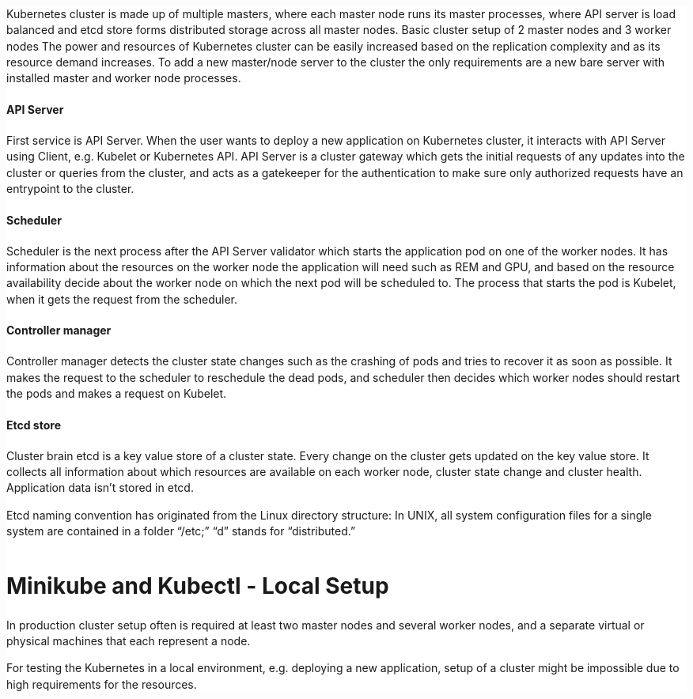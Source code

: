 Kubernetes cluster is made up of multiple masters, where each master node runs
its master processes, where API server is load balanced and etcd store forms
distributed storage across all master nodes. Basic cluster setup of 2 master
nodes and 3 worker nodes The power and resources of Kubernetes cluster can be
easily increased based on the replication complexity and as its resource demand
increases. To add a new master/node server to the cluster the only requirements
are a new bare server with installed master and worker node processes.

#### API Server

First service is API Server. When the user wants to deploy a new application on
Kubernetes cluster, it interacts with API Server using Client, e.g. Kubelet or
Kubernetes API. API Server is a cluster gateway which gets the initial requests
of any updates into the cluster or queries from the cluster, and acts as a
gatekeeper for the authentication to make sure only authorized requests have an
entrypoint to the cluster.

#### Scheduler

Scheduler is the next process after the API Server validator which starts the
application pod on one of the worker nodes. It has information about the
resources on the worker node the application will need such as REM and GPU, and
based on the resource availability decide about the worker node on which the
next pod will be scheduled to. The process that starts the pod is Kubelet, when
it gets the request from the scheduler.

#### Controller manager

Controller manager detects the cluster state changes such as the crashing of
pods and tries to recover it as soon as possible. It makes the request to the
scheduler to reschedule the dead pods, and scheduler then decides which worker
nodes should restart the pods and makes a request on Kubelet.

#### Etcd store

Cluster brain etcd is a key value store of a cluster state. Every change on the
cluster gets updated on the key value store. It collects all information about
which resources are available on each worker node, cluster state change and
cluster health. Application data isn’t stored in etcd.

Etcd naming convention has originated from the Linux directory structure: In
UNIX, all system configuration files for a single system are contained in a
folder “/etc;” “d” stands for “distributed.”

# Minikube and Kubectl - Local Setup

In production cluster setup often is required at least two master nodes and
several worker nodes, and a separate virtual or physical machines that each
represent a node.

For testing the Kubernetes in a local environment, e.g. deploying a new
application, setup of a cluster might be impossible due to high requirements for
the resources.
